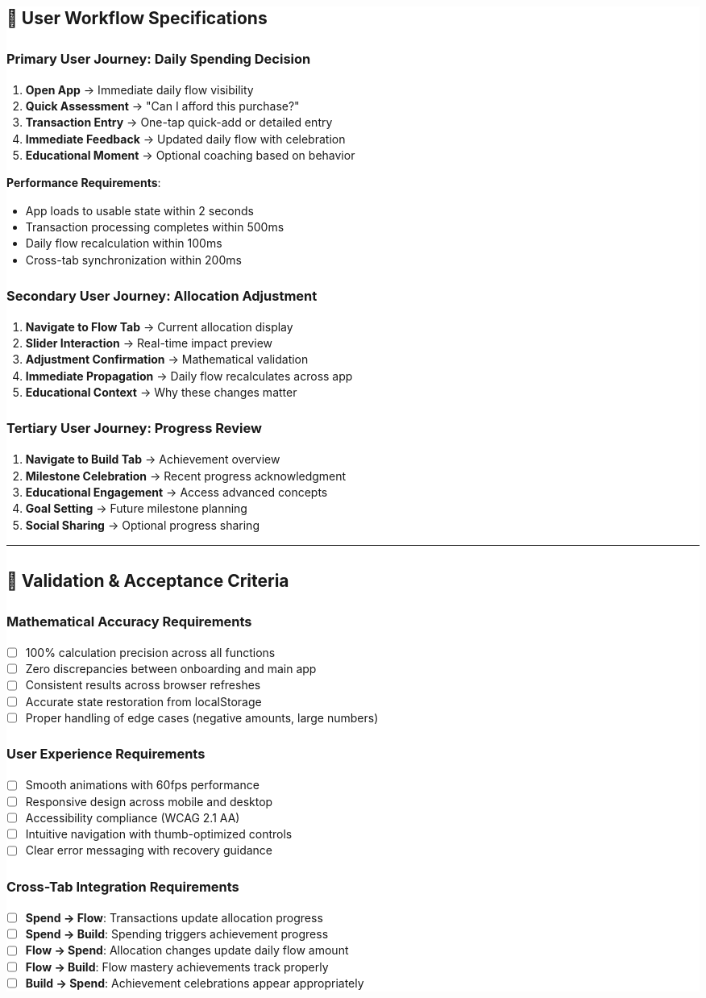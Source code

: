 ## 🔄 User Workflow Specifications

### **Primary User Journey: Daily Spending Decision**

1. **Open App** → Immediate daily flow visibility
2. **Quick Assessment** → "Can I afford this purchase?"
3. **Transaction Entry** → One-tap quick-add or detailed entry
4. **Immediate Feedback** → Updated daily flow with celebration
5. **Educational Moment** → Optional coaching based on behavior

**Performance Requirements**:
- App loads to usable state within 2 seconds
- Transaction processing completes within 500ms
- Daily flow recalculation within 100ms
- Cross-tab synchronization within 200ms

### **Secondary User Journey: Allocation Adjustment**

1. **Navigate to Flow Tab** → Current allocation display
2. **Slider Interaction** → Real-time impact preview
3. **Adjustment Confirmation** → Mathematical validation
4. **Immediate Propagation** → Daily flow recalculates across app
5. **Educational Context** → Why these changes matter

### **Tertiary User Journey: Progress Review**

1. **Navigate to Build Tab** → Achievement overview
2. **Milestone Celebration** → Recent progress acknowledgment  
3. **Educational Engagement** → Access advanced concepts
4. **Goal Setting** → Future milestone planning
5. **Social Sharing** → Optional progress sharing

---

## 🚦 Validation & Acceptance Criteria

### **Mathematical Accuracy Requirements**
- [ ] 100% calculation precision across all functions
- [ ] Zero discrepancies between onboarding and main app
- [ ] Consistent results across browser refreshes
- [ ] Accurate state restoration from localStorage
- [ ] Proper handling of edge cases (negative amounts, large numbers)

### **User Experience Requirements**
- [ ] Smooth animations with 60fps performance
- [ ] Responsive design across mobile and desktop
- [ ] Accessibility compliance (WCAG 2.1 AA)
- [ ] Intuitive navigation with thumb-optimized controls
- [ ] Clear error messaging with recovery guidance

### **Cross-Tab Integration Requirements**
- [ ] **Spend → Flow**: Transactions update allocation progress
- [ ] **Spend → Build**: Spending triggers achievement progress
- [ ] **Flow → Spend**: Allocation changes update daily flow amount
- [ ] **Flow → Build**: Flow mastery achievements track properly
- [ ] **Build → Spend**: Achievement celebrations appear appropriately
